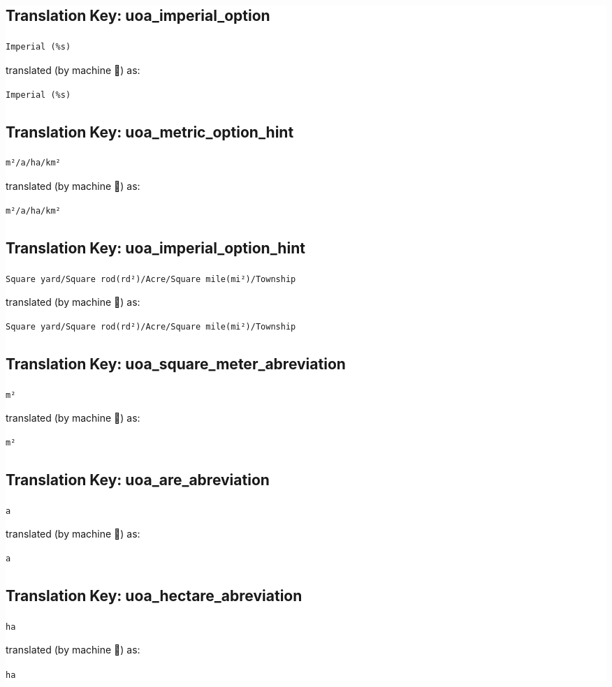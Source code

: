 
## Translation Key: uoa_imperial_option
```
Imperial (%s)
```
translated (by machine 🤖) as:
```
Imperial (%s)
```


## Translation Key: uoa_metric_option_hint
```
m²/a/ha/km²
```
translated (by machine 🤖) as:
```
m²/a/ha/km²
```


## Translation Key: uoa_imperial_option_hint
```
Square yard/Square rod(rd²)/Acre/Square mile(mi²)/Township
```
translated (by machine 🤖) as:
```
Square yard/Square rod(rd²)/Acre/Square mile(mi²)/Township
```


## Translation Key: uoa_square_meter_abreviation
```
m²
```
translated (by machine 🤖) as:
```
m²
```


## Translation Key: uoa_are_abreviation
```
a
```
translated (by machine 🤖) as:
```
a
```


## Translation Key: uoa_hectare_abreviation
```
ha
```
translated (by machine 🤖) as:
```
ha
```
